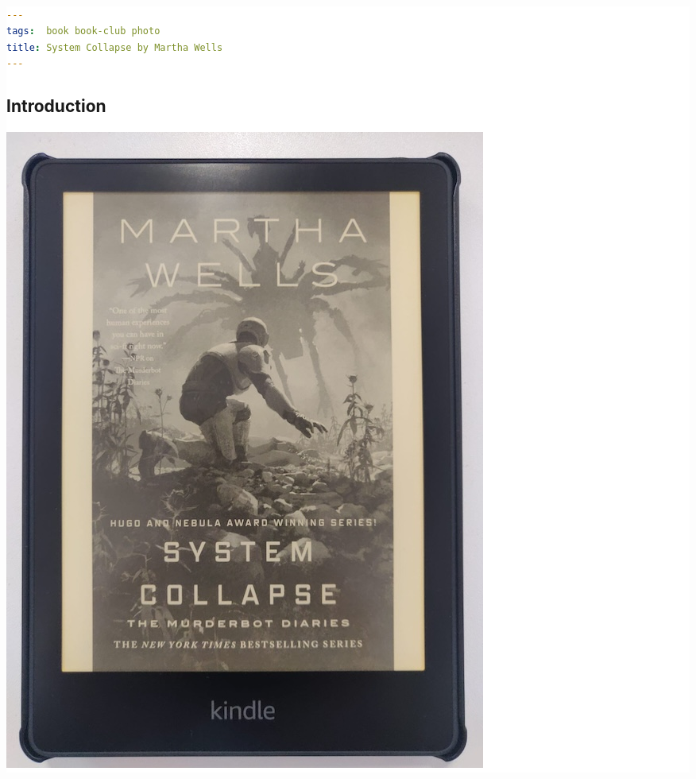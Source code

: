 ```yaml
---
tags:  book book-club photo
title: System Collapse by Martha Wells
---
```

## Introduction

![System Collapse by Martha Wells](assets/2024/system-collapse.jpeg "System Collapse by Martha Wells")
